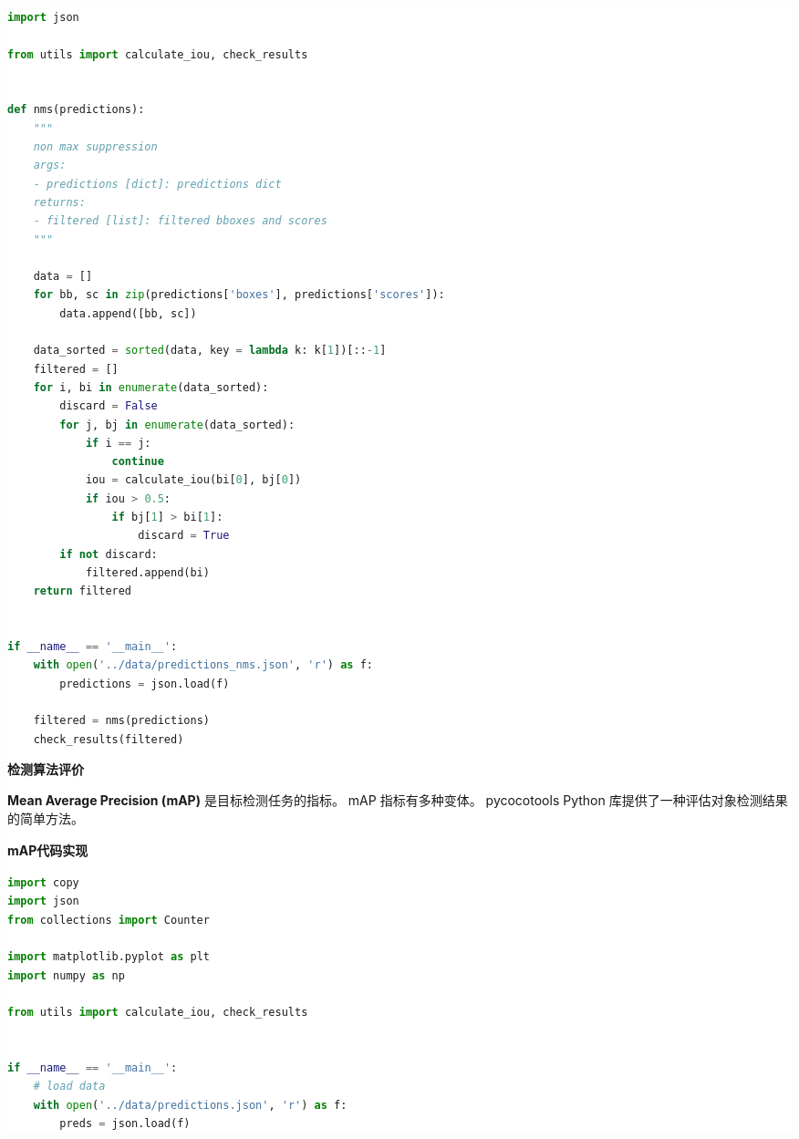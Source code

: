 ```python
import json

from utils import calculate_iou, check_results


def nms(predictions):
    """
    non max suppression
    args:
    - predictions [dict]: predictions dict 
    returns:
    - filtered [list]: filtered bboxes and scores
    """

    data = []
    for bb, sc in zip(predictions['boxes'], predictions['scores']):
        data.append([bb, sc])

    data_sorted = sorted(data, key = lambda k: k[1])[::-1]
    filtered = []
    for i, bi in enumerate(data_sorted):
        discard = False
        for j, bj in enumerate(data_sorted):
            if i == j:
                continue
            iou = calculate_iou(bi[0], bj[0])
            if iou > 0.5:
                if bj[1] > bi[1]:
                    discard = True
        if not discard:
            filtered.append(bi)
    return filtered


if __name__ == '__main__':
    with open('../data/predictions_nms.json', 'r') as f:
        predictions = json.load(f)

    filtered = nms(predictions)
    check_results(filtered)
```



**检测算法评价**

**Mean Average Precision (mAP)** 是目标检测任务的指标。  mAP 指标有多种变体。 pycocotools Python 库提供了一种评估对象检测结果的简单方法。

**mAP代码实现**

```python
import copy
import json
from collections import Counter

import matplotlib.pyplot as plt
import numpy as np

from utils import calculate_iou, check_results


if __name__ == '__main__':
    # load data 
    with open('../data/predictions.json', 'r') as f:
        preds = json.load(f)

```